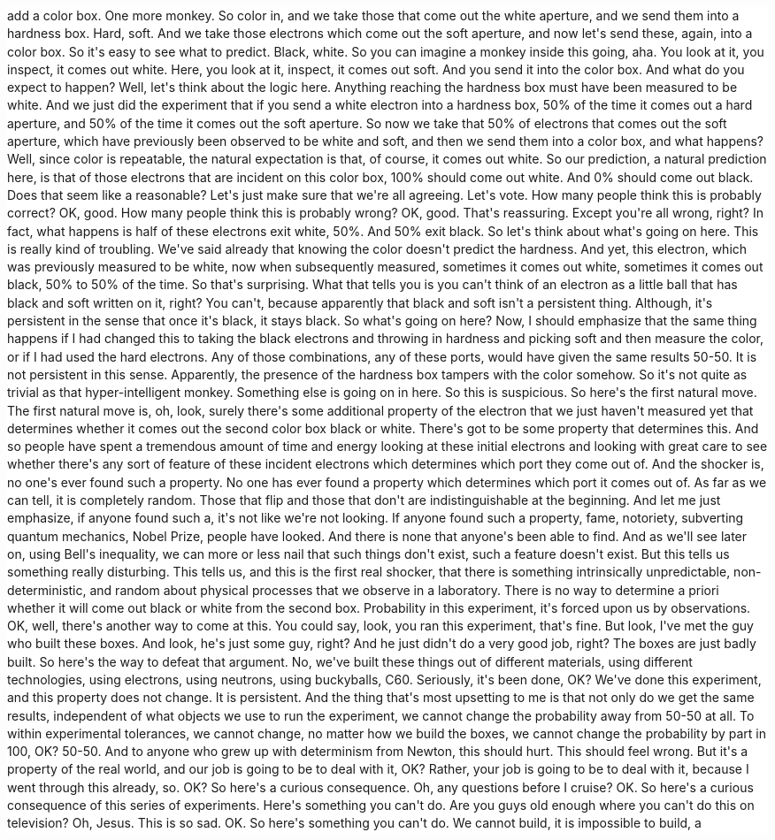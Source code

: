 add a color box. One more monkey. So color in, and we take those that come out the white aperture, and we send them into a hardness box. Hard, soft. And we take those electrons which come out the soft aperture, and now let's send these, again, into a color box. So it's easy to see what to predict. Black, white. So you can imagine a monkey inside this going, aha. You look at it, you inspect, it comes out white. Here, you look at it, inspect, it comes out soft. And you send it into the color box. And what do you expect to happen? Well, let's think about the logic here. Anything reaching the hardness box must have been measured to be white. And we just did the experiment that if you send a white electron into a hardness box, 50% of the time it comes out a hard aperture, and 50% of the time it comes out the soft aperture. So now we take that 50% of electrons that comes out the soft aperture, which have previously been observed to be white and soft, and then we send them into a color box, and what happens? Well, since color is repeatable, the natural expectation is that, of course, it comes out white. So our prediction, a natural prediction here, is that of those electrons that are incident on this color box, 100% should come out white. And 0% should come out black. Does that seem like a reasonable? Let's just make sure that we're all agreeing. Let's vote. How many people think this is probably correct? OK, good. How many people think this is probably wrong? OK, good. That's reassuring. Except you're all wrong, right? In fact, what happens is half of these electrons exit white, 50%. And 50% exit black. So let's think about what's going on here. This is really kind of troubling. We've said already that knowing the color doesn't predict the hardness. And yet, this electron, which was previously measured to be white, now when subsequently measured, sometimes it comes out white, sometimes it comes out black, 50% to 50% of the time. So that's surprising. What that tells you is you can't think of an electron as a little ball that has black and soft written on it, right? You can't, because apparently that black and soft isn't a persistent thing. Although, it's persistent in the sense that once it's black, it stays black. So what's going on here? Now, I should emphasize that the same thing happens if I had changed this to taking the black electrons and throwing in hardness and picking soft and then measure the color, or if I had used the hard electrons. Any of those combinations, any of these ports, would have given the same results 50-50. It is not persistent in this sense. Apparently, the presence of the hardness box tampers with the color somehow. So it's not quite as trivial as that hyper-intelligent monkey. Something else is going on in here. So this is suspicious. So here's the first natural move. The first natural move is, oh, look, surely there's some additional property of the electron that we just haven't measured yet that determines whether it comes out the second color box black or white. There's got to be some property that determines this. And so people have spent a tremendous amount of time and energy looking at these initial electrons and looking with great care to see whether there's any sort of feature of these incident electrons which determines which port they come out of. And the shocker is, no one's ever found such a property. No one has ever found a property which determines which port it comes out of. As far as we can tell, it is completely random. Those that flip and those that don't are indistinguishable at the beginning. And let me just emphasize, if anyone found such a, it's not like we're not looking. If anyone found such a property, fame, notoriety, subverting quantum mechanics, Nobel Prize, people have looked. And there is none that anyone's been able to find. And as we'll see later on, using Bell's inequality, we can more or less nail that such things don't exist, such a feature doesn't exist. But this tells us something really disturbing. This tells us, and this is the first real shocker, that there is something intrinsically unpredictable, non-deterministic, and random about physical processes that we observe in a laboratory. There is no way to determine a priori whether it will come out black or white from the second box. Probability in this experiment, it's forced upon us by observations. OK, well, there's another way to come at this. You could say, look, you ran this experiment, that's fine. But look, I've met the guy who built these boxes. And look, he's just some guy, right? And he just didn't do a very good job, right? The boxes are just badly built. So here's the way to defeat that argument. No, we've built these things out of different materials, using different technologies, using electrons, using neutrons, using buckyballs, C60. Seriously, it's been done, OK? We've done this experiment, and this property does not change. It is persistent. And the thing that's most upsetting to me is that not only do we get the same results, independent of what objects we use to run the experiment, we cannot change the probability away from 50-50 at all. To within experimental tolerances, we cannot change, no matter how we build the boxes, we cannot change the probability by part in 100, OK? 50-50. And to anyone who grew up with determinism from Newton, this should hurt. This should feel wrong. But it's a property of the real world, and our job is going to be to deal with it, OK? Rather, your job is going to be to deal with it, because I went through this already, so. OK? So here's a curious consequence. Oh, any questions before I cruise? OK. So here's a curious consequence of this series of experiments. Here's something you can't do. Are you guys old enough where you can't do this on television? Oh, Jesus. This is so sad. OK. So here's something you can't do. We cannot build, it is impossible to build, a